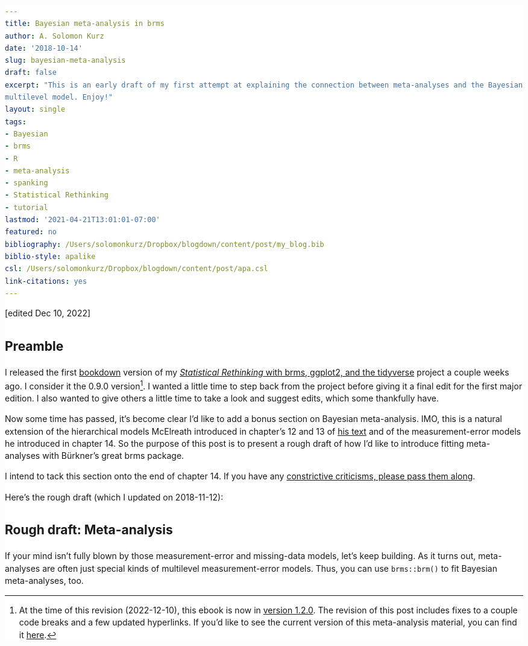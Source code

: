 ```yaml
---
title: Bayesian meta-analysis in brms
author: A. Solomon Kurz
date: '2018-10-14'
slug: bayesian-meta-analysis
draft: false
excerpt: "This is an early draft of my first attempt at explaining the connection between meta-analyses and the Bayesian multilevel model. Enjoy!"
layout: single
tags:
- Bayesian
- brms
- R
- meta-analysis
- spanking
- Statistical Rethinking
- tutorial
lastmod: '2021-04-21T13:01:01-07:00'
featured: no
bibliography: /Users/solomonkurz/Dropbox/blogdown/content/post/my_blog.bib
biblio-style: apalike
csl: /Users/solomonkurz/Dropbox/blogdown/content/post/apa.csl  
link-citations: yes
---
```


\[edited Dec 10, 2022\]

## Preamble

I released the first [bookdown](https://bookdown.org) version of my [*Statistical Rethinking* with brms, ggplot2, and the tidyverse](https://bookdown.org/content/3890/) project a couple weeks ago. I consider it the 0.9.0 version[^1]. I wanted a little time to step back from the project before giving it a final edit for the first major edition. I also wanted to give others a little time to take a look and suggest edits, which some thankfully have.

Now some time has passed, it’s become clear I’d like to add a bonus section on Bayesian meta-analysis. IMO, this is a natural extension of the hierarchical models McElreath introduced in chapter’s 12 and 13 of [his text](https://xcelab.net/rm/statistical-rethinking/) and of the measurement-error models he introduced in chapter 14. So the purpose of this post is to present a rough draft of how I’d like to introduce fitting meta-analyses with Bürkner’s great brms package.

I intend to tack this section onto the end of chapter 14. If you have any [constrictive criticisms, please pass them along](https://github.com/ASKurz/Statistical_Rethinking_with_brms_ggplot2_and_the_tidyverse/issues).

Here’s the rough draft (which I updated on 2018-11-12):

## Rough draft: Meta-analysis

If your mind isn’t fully blown by those measurement-error and missing-data models, let’s keep building. As it turns out, meta-analyses are often just special kinds of multilevel measurement-error models. Thus, you can use `brms::brm()` to fit Bayesian meta-analyses, too.


[^1]: At the time of this revision (2022-12-10), this ebook is now in [version 1.2.0](https://github.com/ASKurz/Statistical_Rethinking_with_brms_ggplot2_and_the_tidyverse/releases/tag/1.2.0). The revision of this post includes fixes to a couple code breaks and a few updated hyperlinks. If you’d like to see the current version of this meta-analysis material, you can find it [here](https://bookdown.org/content/3890/missing-data-and-other-opportunities.html#summary-bonus-meta-analysis).